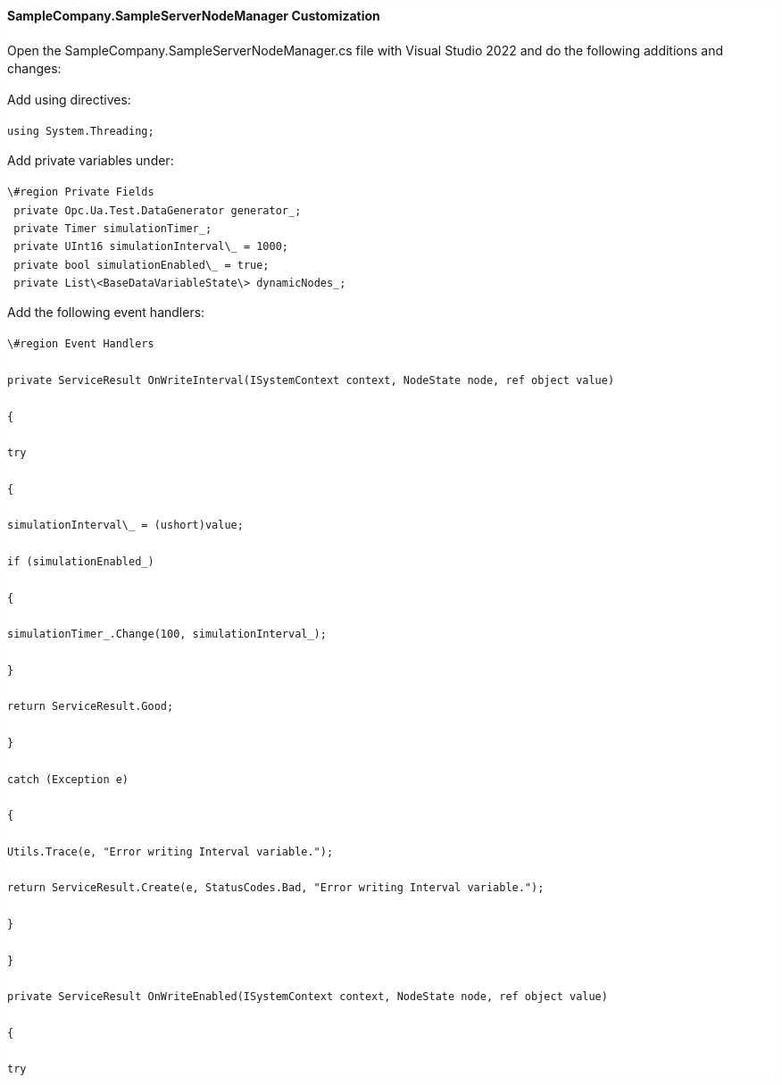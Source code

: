 #### SampleCompany.SampleServerNodeManager Customization

Open the SampleCompany.SampleServerNodeManager.cs file with Visual Studio 2022 and do the following additions and changes:

Add using directives:

```
using System.Threading;
```

Add private variables under:

```
\#region Private Fields  
 private Opc.Ua.Test.DataGenerator generator_;  
 private Timer simulationTimer_;  
 private UInt16 simulationInterval\_ = 1000;  
 private bool simulationEnabled\_ = true;  
 private List\<BaseDataVariableState\> dynamicNodes_;
```

Add the following event handlers:

```
\#region Event Handlers

private ServiceResult OnWriteInterval(ISystemContext context, NodeState node, ref object value)

{

try

{

simulationInterval\_ = (ushort)value;

if (simulationEnabled_)

{

simulationTimer_.Change(100, simulationInterval_);

}

return ServiceResult.Good;

}

catch (Exception e)

{

Utils.Trace(e, "Error writing Interval variable.");

return ServiceResult.Create(e, StatusCodes.Bad, "Error writing Interval variable.");

}

}

private ServiceResult OnWriteEnabled(ISystemContext context, NodeState node, ref object value)

{

try

```